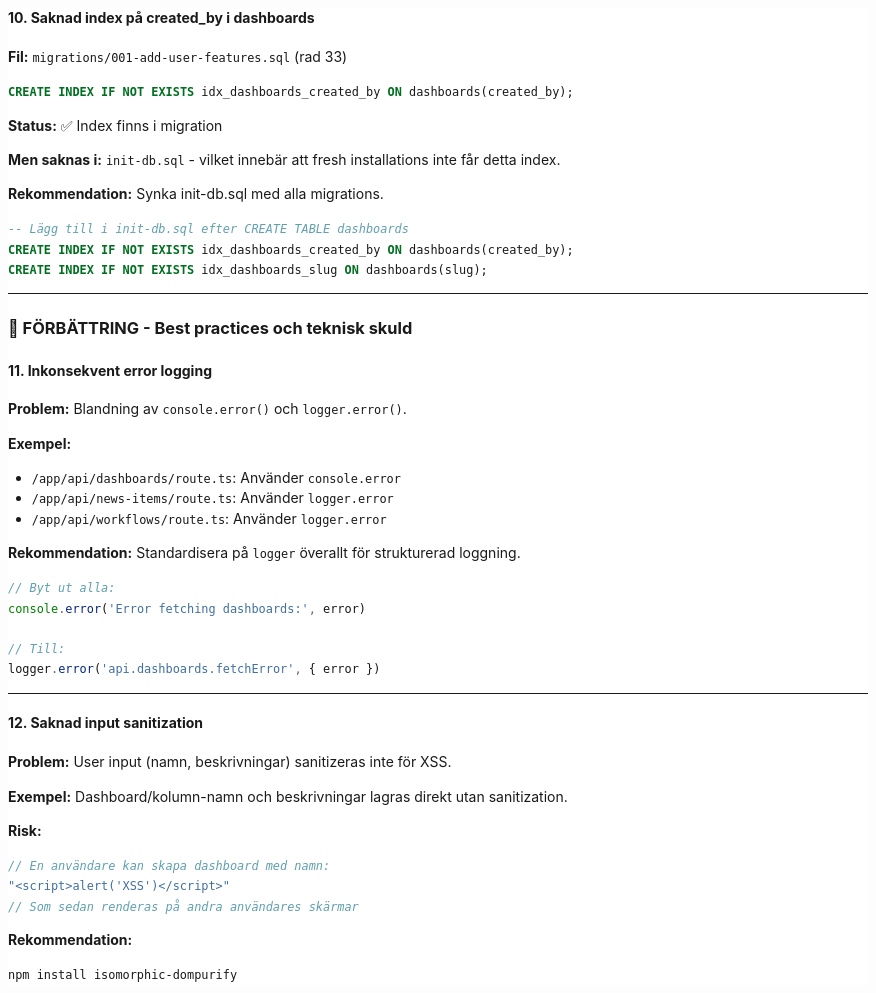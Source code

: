 
#### 10. Saknad index på created_by i dashboards
**Fil:** `migrations/001-add-user-features.sql` (rad 33)

```sql
CREATE INDEX IF NOT EXISTS idx_dashboards_created_by ON dashboards(created_by);
```

**Status:** ✅ Index finns i migration

**Men saknas i:** `init-db.sql` - vilket innebär att fresh installations inte får detta index.

**Rekommendation:** Synka init-db.sql med alla migrations.

```sql
-- Lägg till i init-db.sql efter CREATE TABLE dashboards
CREATE INDEX IF NOT EXISTS idx_dashboards_created_by ON dashboards(created_by);
CREATE INDEX IF NOT EXISTS idx_dashboards_slug ON dashboards(slug);
```

---

### 🔵 FÖRBÄTTRING - Best practices och teknisk skuld

#### 11. Inkonsekvent error logging
**Problem:** Blandning av `console.error()` och `logger.error()`.

**Exempel:**
- `/app/api/dashboards/route.ts`: Använder `console.error`
- `/app/api/news-items/route.ts`: Använder `logger.error`
- `/app/api/workflows/route.ts`: Använder `logger.error`

**Rekommendation:** Standardisera på `logger` överallt för strukturerad loggning.

```typescript
// Byt ut alla:
console.error('Error fetching dashboards:', error)

// Till:
logger.error('api.dashboards.fetchError', { error })
```

---

#### 12. Saknad input sanitization
**Problem:** User input (namn, beskrivningar) sanitizeras inte för XSS.

**Exempel:** Dashboard/kolumn-namn och beskrivningar lagras direkt utan sanitization.

**Risk:**
```typescript
// En användare kan skapa dashboard med namn:
"<script>alert('XSS')</script>"
// Som sedan renderas på andra användares skärmar
```

**Rekommendation:**
```bash
npm install isomorphic-dompurify
```
